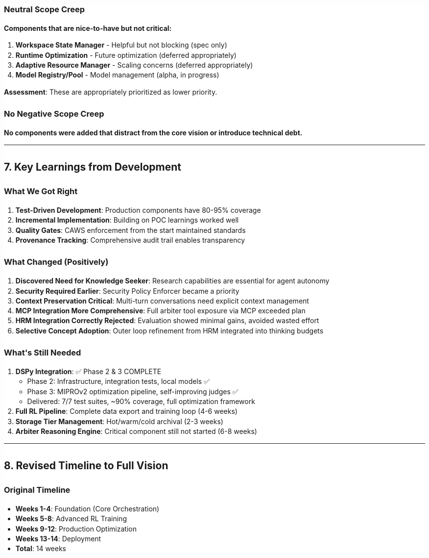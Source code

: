 ### Neutral Scope Creep

**Components that are nice-to-have but not critical:**

1. **Workspace State Manager** - Helpful but not blocking (spec only)
2. **Runtime Optimization** - Future optimization (deferred appropriately)
3. **Adaptive Resource Manager** - Scaling concerns (deferred appropriately)
4. **Model Registry/Pool** - Model management (alpha, in progress)

**Assessment**: These are appropriately prioritized as lower priority.

### No Negative Scope Creep

**No components were added that distract from the core vision or introduce technical debt.**

---

## 7. Key Learnings from Development

### What We Got Right

1. **Test-Driven Development**: Production components have 80-95% coverage
2. **Incremental Implementation**: Building on POC learnings worked well
3. **Quality Gates**: CAWS enforcement from the start maintained standards
4. **Provenance Tracking**: Comprehensive audit trail enables transparency

### What Changed (Positively)

1. **Discovered Need for Knowledge Seeker**: Research capabilities are essential for agent autonomy
2. **Security Required Earlier**: Security Policy Enforcer became a priority
3. **Context Preservation Critical**: Multi-turn conversations need explicit context management
4. **MCP Integration More Comprehensive**: Full arbiter tool exposure via MCP exceeded plan
5. **HRM Integration Correctly Rejected**: Evaluation showed minimal gains, avoided wasted effort
6. **Selective Concept Adoption**: Outer loop refinement from HRM integrated into thinking budgets

### What's Still Needed

1. **DSPy Integration**: ✅ Phase 2 & 3 COMPLETE
   - Phase 2: Infrastructure, integration tests, local models ✅
   - Phase 3: MIPROv2 optimization pipeline, self-improving judges ✅
   - Delivered: 7/7 test suites, ~90% coverage, full optimization framework
2. **Full RL Pipeline**: Complete data export and training loop (4-6 weeks)
3. **Storage Tier Management**: Hot/warm/cold archival (2-3 weeks)
4. **Arbiter Reasoning Engine**: Critical component still not started (6-8 weeks)

---

## 8. Revised Timeline to Full Vision

### Original Timeline

- **Weeks 1-4**: Foundation (Core Orchestration)
- **Weeks 5-8**: Advanced RL Training
- **Weeks 9-12**: Production Optimization
- **Weeks 13-14**: Deployment
- **Total**: 14 weeks
